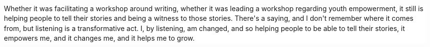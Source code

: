 Whether it was facilitating a workshop around writing, whether it was leading a workshop regarding youth empowerment, it still is helping people to tell their stories and being a witness to those stories. There's a saying, and I don't remember where it comes from, but listening is a transformative act. I, by listening, am changed, and so helping people to be able to tell their stories, it empowers me, and it changes me, and it helps me to grow.


